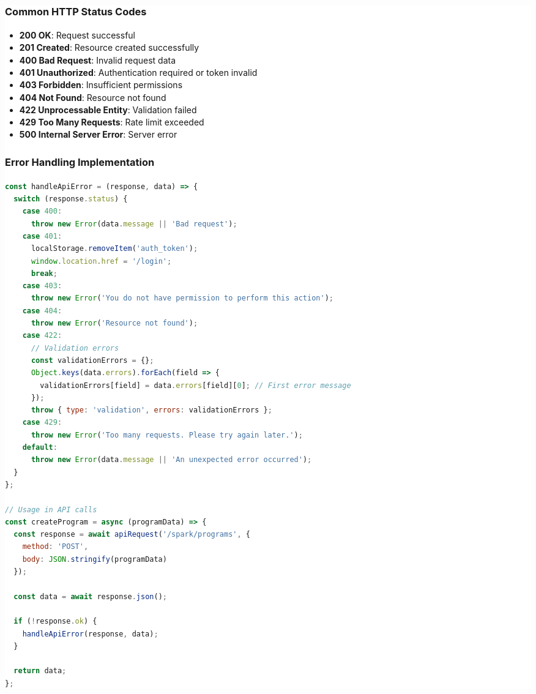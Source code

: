 ### Common HTTP Status Codes

- **200 OK**: Request successful
- **201 Created**: Resource created successfully
- **400 Bad Request**: Invalid request data
- **401 Unauthorized**: Authentication required or token invalid
- **403 Forbidden**: Insufficient permissions
- **404 Not Found**: Resource not found
- **422 Unprocessable Entity**: Validation failed
- **429 Too Many Requests**: Rate limit exceeded
- **500 Internal Server Error**: Server error

### Error Handling Implementation

```javascript
const handleApiError = (response, data) => {
  switch (response.status) {
    case 400:
      throw new Error(data.message || 'Bad request');
    case 401:
      localStorage.removeItem('auth_token');
      window.location.href = '/login';
      break;
    case 403:
      throw new Error('You do not have permission to perform this action');
    case 404:
      throw new Error('Resource not found');
    case 422:
      // Validation errors
      const validationErrors = {};
      Object.keys(data.errors).forEach(field => {
        validationErrors[field] = data.errors[field][0]; // First error message
      });
      throw { type: 'validation', errors: validationErrors };
    case 429:
      throw new Error('Too many requests. Please try again later.');
    default:
      throw new Error(data.message || 'An unexpected error occurred');
  }
};

// Usage in API calls
const createProgram = async (programData) => {
  const response = await apiRequest('/spark/programs', {
    method: 'POST',
    body: JSON.stringify(programData)
  });
  
  const data = await response.json();
  
  if (!response.ok) {
    handleApiError(response, data);
  }
  
  return data;
};
```
